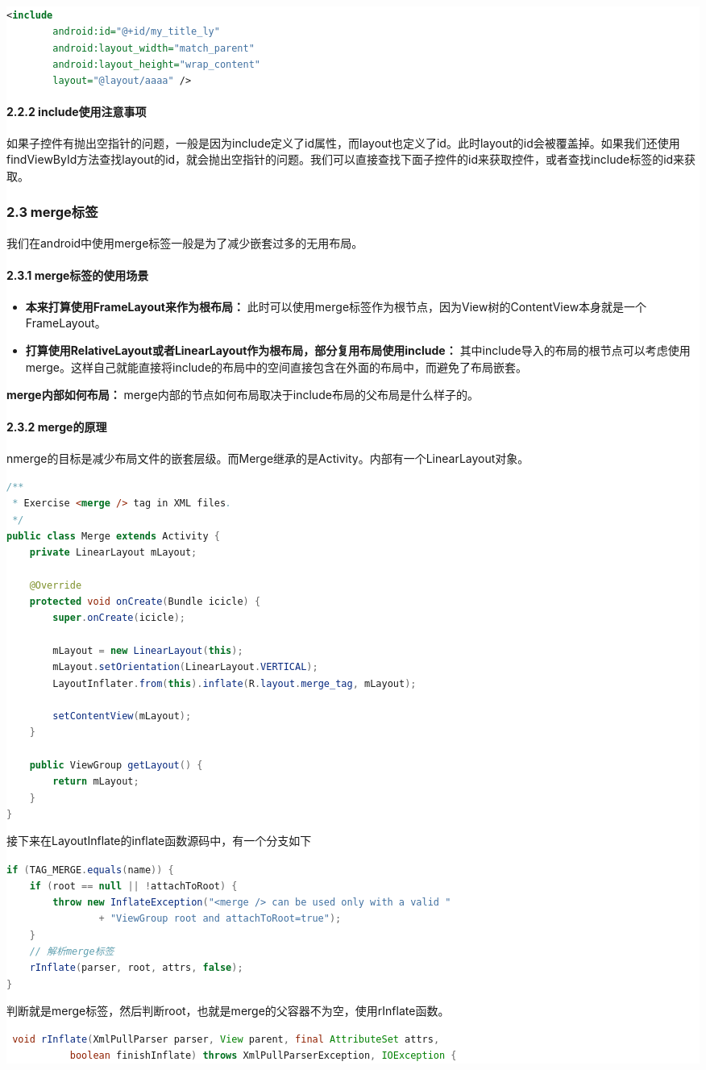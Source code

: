 ```xml
<include 
        android:id="@+id/my_title_ly" 
        android:layout_width="match_parent" 
        android:layout_height="wrap_content" 
        layout="@layout/aaaa" /> 
```

#### 2.2.2 include使用注意事项

如果子控件有抛出空指针的问题，一般是因为include定义了id属性，而layout也定义了id。此时layout的id会被覆盖掉。如果我们还使用findViewById方法查找layout的id，就会抛出空指针的问题。我们可以直接查找下面子控件的id来获取控件，或者查找include标签的id来获取。

### 2.3 merge标签

我们在android中使用merge标签一般是为了减少嵌套过多的无用布局。

#### 2.3.1 merge标签的使用场景

- **本来打算使用FrameLayout来作为根布局：** 此时可以使用merge标签作为根节点，因为View树的ContentView本身就是一个FrameLayout。

- **打算使用RelativeLayout或者LinearLayout作为根布局，部分复用布局使用include：** 其中include导入的布局的根节点可以考虑使用merge。这样自己就能直接将include的布局中的空间直接包含在外面的布局中，而避免了布局嵌套。

**merge内部如何布局：** merge内部的节点如何布局取决于include布局的父布局是什么样子的。

#### 2.3.2 merge的原理

nmerge的目标是减少布局文件的嵌套层级。而Merge继承的是Activity。内部有一个LinearLayout对象。

```java
/** 
 * Exercise <merge /> tag in XML files. 
 */  
public class Merge extends Activity {  
    private LinearLayout mLayout;  

    @Override  
    protected void onCreate(Bundle icicle) {  
        super.onCreate(icicle);  

        mLayout = new LinearLayout(this);  
        mLayout.setOrientation(LinearLayout.VERTICAL);  
        LayoutInflater.from(this).inflate(R.layout.merge_tag, mLayout);  

        setContentView(mLayout);  
    }  

    public ViewGroup getLayout() {  
        return mLayout;  
    }  
}  
```
接下来在LayoutInflate的inflate函数源码中，有一个分支如下
```java
if (TAG_MERGE.equals(name)) {  
    if (root == null || !attachToRoot) {  
        throw new InflateException("<merge /> can be used only with a valid "  
                + "ViewGroup root and attachToRoot=true");  
    }  
    // 解析merge标签  
    rInflate(parser, root, attrs, false);  
}
```
判断就是merge标签，然后判断root，也就是merge的父容器不为空，使用rInflate函数。
```java
 void rInflate(XmlPullParser parser, View parent, final AttributeSet attrs,  
           boolean finishInflate) throws XmlPullParserException, IOException {  
```